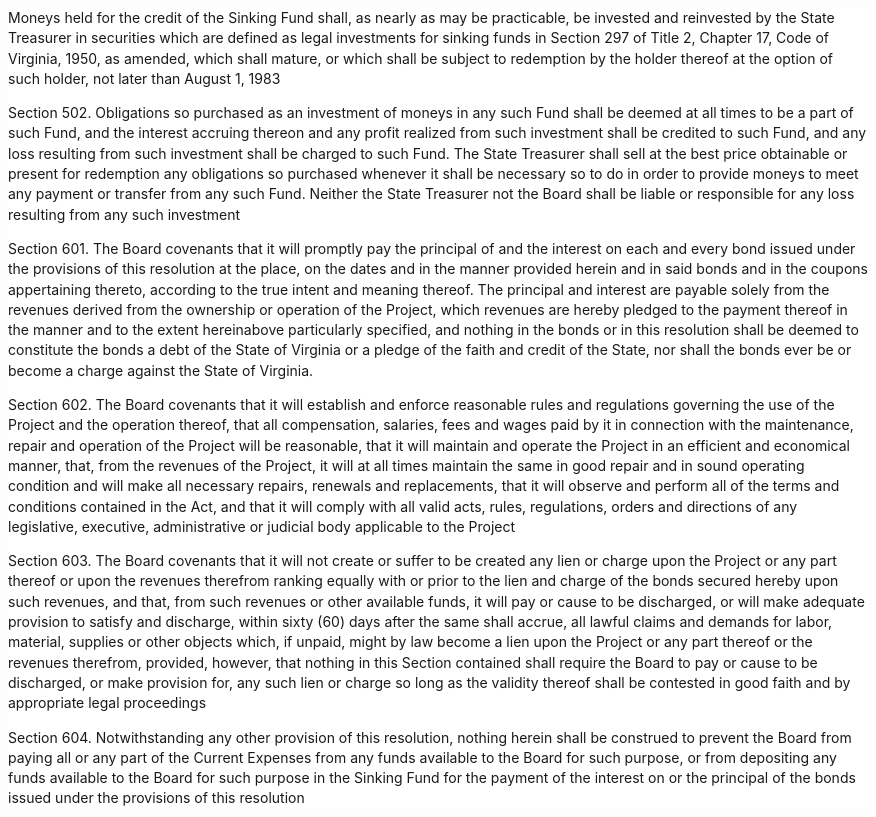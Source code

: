 Moneys held for the credit of the Sinking Fund shall, as nearly as may be practicable, be invested and reinvested by the State Treasurer in securities which are defined as legal investments for sinking funds in Section 297 of Title 2, Chapter 17, Code of Virginia, 1950, as amended, which shall mature, or which shall be subject to redemption by the holder thereof at the option of such holder, not later than August 1, 1983

Section 502. Obligations so purchased as an investment of moneys in any such Fund shall be deemed at all times to be a part of such Fund, and the interest accruing thereon and any profit realized from such investment shall be credited to such Fund, and any loss resulting from such investment shall be charged to such Fund. The State Treasurer shall sell at the best price obtainable or present for redemption any obligations so purchased whenever it shall be necessary so to do in order to provide moneys to meet any payment or transfer from any such Fund. Neither the State Treasurer not the Board shall be liable or responsible for any loss resulting from any such investment

Section 601. The Board covenants that it will promptly pay the principal of and the interest on each and every bond issued under the provisions of this resolution at the place, on the dates and in the manner provided herein and in said bonds and in the coupons appertaining thereto, according to the true intent and meaning thereof. The principal and interest are payable solely from the revenues derived from the ownership or operation of the Project, which revenues are hereby pledged to the payment thereof in the manner and to the extent hereinabove particularly specified, and nothing in the bonds or in this resolution shall be deemed to constitute the bonds a debt of the State of Virginia or a pledge of the faith and credit of the State, nor shall the bonds ever be or become a charge against the State of Virginia.

Section 602. The Board covenants that it will establish and enforce reasonable rules and regulations governing the use of the Project and the operation thereof, that all compensation, salaries, fees and wages paid by it in connection with the maintenance, repair and operation of the Project will be reasonable, that it will maintain and operate the Project in an efficient and economical manner, that, from the revenues of the Project, it will at all times maintain the same in good repair and in sound operating condition and will make all necessary repairs, renewals and replacements, that it will observe and perform all of the terms and conditions contained in the Act, and that it will comply with all valid acts, rules, regulations, orders and directions of any legislative, executive, administrative or judicial body applicable to the Project

Section 603. The Board covenants that it will not create or suffer to be created any lien or charge upon the Project or any part thereof or upon the revenues therefrom ranking equally with or prior to the lien and charge of the bonds secured hereby upon such revenues, and that, from such revenues or other available funds, it will pay or cause to be discharged, or will make adequate provision to satisfy and discharge, within sixty (60) days after the same shall accrue, all lawful claims and demands for labor, material, supplies or other objects which, if unpaid, might by law become a lien upon the Project or any part thereof or the revenues therefrom, provided, however, that nothing in this Section contained shall require the Board to pay or cause to be discharged, or make provision for, any such lien or charge so long as the validity thereof shall be contested in good faith and by appropriate legal proceedings

Section 604. Notwithstanding any other provision of this resolution, nothing herein shall be construed to prevent the Board from paying all or any part of the Current Expenses from any funds available to the Board for such purpose, or from depositing any funds available to the Board for such purpose in the Sinking Fund for the payment of the interest on or the principal of the bonds issued under the provisions of this resolution
